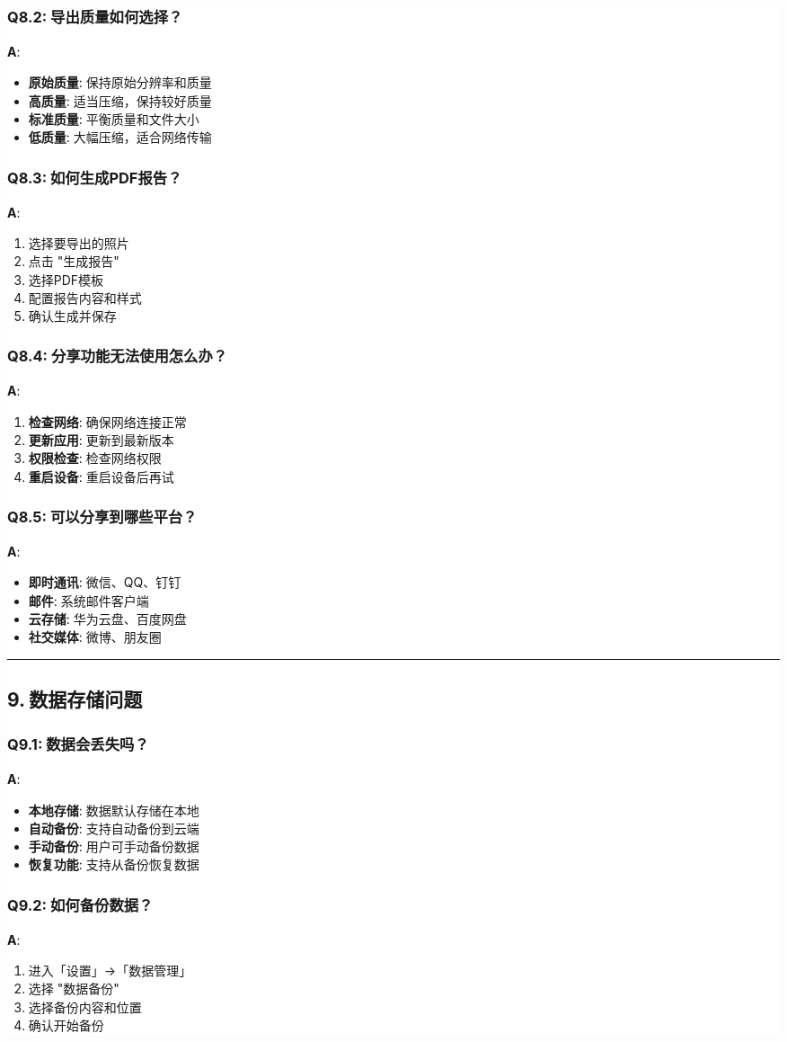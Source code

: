 ### Q8.2: 导出质量如何选择？

**A**:
- **原始质量**: 保持原始分辨率和质量
- **高质量**: 适当压缩，保持较好质量
- **标准质量**: 平衡质量和文件大小
- **低质量**: 大幅压缩，适合网络传输

### Q8.3: 如何生成PDF报告？

**A**:
1. 选择要导出的照片
2. 点击 "生成报告"
3. 选择PDF模板
4. 配置报告内容和样式
5. 确认生成并保存

### Q8.4: 分享功能无法使用怎么办？

**A**:
1. **检查网络**: 确保网络连接正常
2. **更新应用**: 更新到最新版本
3. **权限检查**: 检查网络权限
4. **重启设备**: 重启设备后再试

### Q8.5: 可以分享到哪些平台？

**A**:
- **即时通讯**: 微信、QQ、钉钉
- **邮件**: 系统邮件客户端
- **云存储**: 华为云盘、百度网盘
- **社交媒体**: 微博、朋友圈

---

## 9. 数据存储问题

### Q9.1: 数据会丢失吗？

**A**:
- **本地存储**: 数据默认存储在本地
- **自动备份**: 支持自动备份到云端
- **手动备份**: 用户可手动备份数据
- **恢复功能**: 支持从备份恢复数据

### Q9.2: 如何备份数据？

**A**:
1. 进入「设置」→「数据管理」
2. 选择 "数据备份"
3. 选择备份内容和位置
4. 确认开始备份

